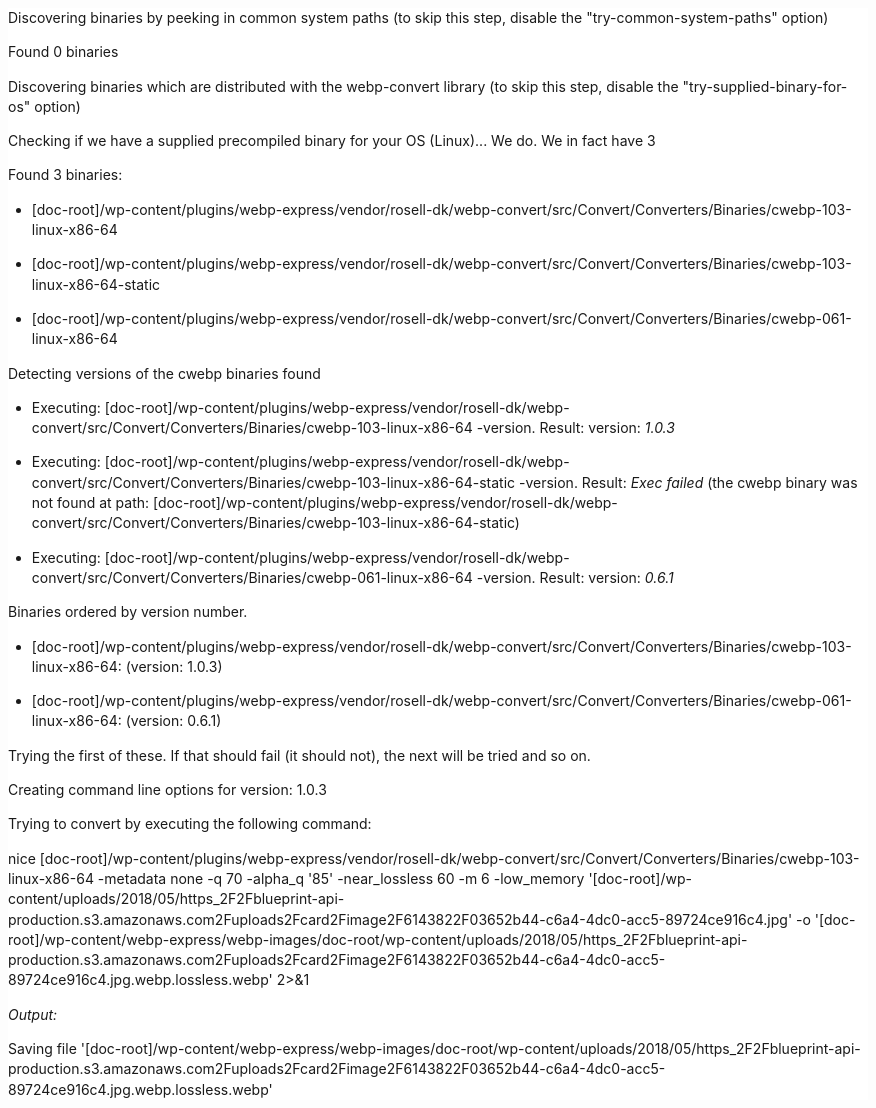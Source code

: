 Discovering binaries by peeking in common system paths (to skip this step, disable the "try-common-system-paths" option)

Found 0 binaries

Discovering binaries which are distributed with the webp-convert library (to skip this step, disable the "try-supplied-binary-for-os" option)

Checking if we have a supplied precompiled binary for your OS (Linux)... We do. We in fact have 3

Found 3 binaries: 

- [doc-root]/wp-content/plugins/webp-express/vendor/rosell-dk/webp-convert/src/Convert/Converters/Binaries/cwebp-103-linux-x86-64

- [doc-root]/wp-content/plugins/webp-express/vendor/rosell-dk/webp-convert/src/Convert/Converters/Binaries/cwebp-103-linux-x86-64-static

- [doc-root]/wp-content/plugins/webp-express/vendor/rosell-dk/webp-convert/src/Convert/Converters/Binaries/cwebp-061-linux-x86-64

Detecting versions of the cwebp binaries found

- Executing: [doc-root]/wp-content/plugins/webp-express/vendor/rosell-dk/webp-convert/src/Convert/Converters/Binaries/cwebp-103-linux-x86-64 -version. Result: version: *1.0.3*

- Executing: [doc-root]/wp-content/plugins/webp-express/vendor/rosell-dk/webp-convert/src/Convert/Converters/Binaries/cwebp-103-linux-x86-64-static -version. Result: *Exec failed* (the cwebp binary was not found at path: [doc-root]/wp-content/plugins/webp-express/vendor/rosell-dk/webp-convert/src/Convert/Converters/Binaries/cwebp-103-linux-x86-64-static)

- Executing: [doc-root]/wp-content/plugins/webp-express/vendor/rosell-dk/webp-convert/src/Convert/Converters/Binaries/cwebp-061-linux-x86-64 -version. Result: version: *0.6.1*

Binaries ordered by version number.

- [doc-root]/wp-content/plugins/webp-express/vendor/rosell-dk/webp-convert/src/Convert/Converters/Binaries/cwebp-103-linux-x86-64: (version: 1.0.3)

- [doc-root]/wp-content/plugins/webp-express/vendor/rosell-dk/webp-convert/src/Convert/Converters/Binaries/cwebp-061-linux-x86-64: (version: 0.6.1)

Trying the first of these. If that should fail (it should not), the next will be tried and so on.

Creating command line options for version: 1.0.3

Trying to convert by executing the following command:

nice [doc-root]/wp-content/plugins/webp-express/vendor/rosell-dk/webp-convert/src/Convert/Converters/Binaries/cwebp-103-linux-x86-64 -metadata none -q 70 -alpha_q '85' -near_lossless 60 -m 6 -low_memory '[doc-root]/wp-content/uploads/2018/05/https_2F2Fblueprint-api-production.s3.amazonaws.com2Fuploads2Fcard2Fimage2F6143822F03652b44-c6a4-4dc0-acc5-89724ce916c4.jpg' -o '[doc-root]/wp-content/webp-express/webp-images/doc-root/wp-content/uploads/2018/05/https_2F2Fblueprint-api-production.s3.amazonaws.com2Fuploads2Fcard2Fimage2F6143822F03652b44-c6a4-4dc0-acc5-89724ce916c4.jpg.webp.lossless.webp' 2>&1


*Output:* 

Saving file '[doc-root]/wp-content/webp-express/webp-images/doc-root/wp-content/uploads/2018/05/https_2F2Fblueprint-api-production.s3.amazonaws.com2Fuploads2Fcard2Fimage2F6143822F03652b44-c6a4-4dc0-acc5-89724ce916c4.jpg.webp.lossless.webp'
